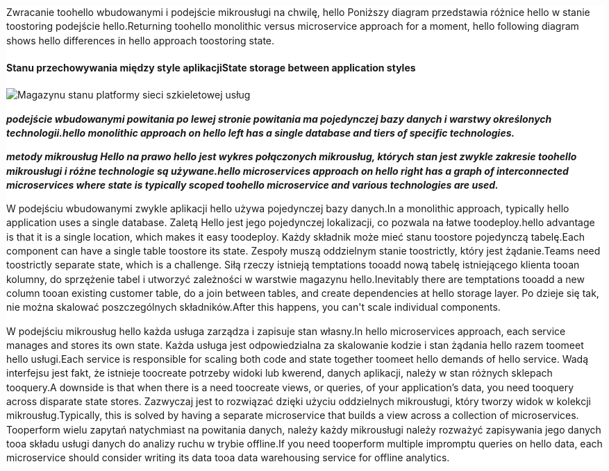<span data-ttu-id="95c41-195">Zwracanie toohello wbudowanymi i podejście mikrousługi na chwilę, hello Poniższy diagram przedstawia różnice hello w stanie toostoring podejście hello.</span><span class="sxs-lookup"><span data-stu-id="95c41-195">Returning toohello monolithic versus microservice approach for a moment, hello following diagram shows hello differences in hello approach toostoring state.</span></span>

#### <a name="state-storage-between-application-styles"></a><span data-ttu-id="95c41-196">Stanu przechowywania między style aplikacji</span><span class="sxs-lookup"><span data-stu-id="95c41-196">State storage between application styles</span></span>
![Magazynu stanu platformy sieci szkieletowej usług][Image2]

<span data-ttu-id="95c41-198">***podejście wbudowanymi powitania po lewej stronie powitania ma pojedynczej bazy danych i warstwy określonych technologii.***</span><span class="sxs-lookup"><span data-stu-id="95c41-198">***hello monolithic approach on hello left has a single database and tiers of specific technologies.***</span></span>

<span data-ttu-id="95c41-199">***metody mikrousług Hello na prawo hello jest wykres połączonych mikrousług, których stan jest zwykle zakresie toohello mikrousługi i różne technologie są używane.***</span><span class="sxs-lookup"><span data-stu-id="95c41-199">***hello microservices approach on hello right has a graph of interconnected microservices where state is typically scoped toohello microservice and various technologies are used.***</span></span>

<span data-ttu-id="95c41-200">W podejściu wbudowanymi zwykle aplikacji hello używa pojedynczej bazy danych.</span><span class="sxs-lookup"><span data-stu-id="95c41-200">In a monolithic approach, typically hello application uses a single database.</span></span> <span data-ttu-id="95c41-201">Zaletą Hello jest jego pojedynczej lokalizacji, co pozwala na łatwe toodeploy.</span><span class="sxs-lookup"><span data-stu-id="95c41-201">hello advantage is that it is a single location, which makes it easy toodeploy.</span></span> <span data-ttu-id="95c41-202">Każdy składnik może mieć stanu toostore pojedynczą tabelę.</span><span class="sxs-lookup"><span data-stu-id="95c41-202">Each component can have a single table toostore its state.</span></span> <span data-ttu-id="95c41-203">Zespoły muszą oddzielnym stanie toostrictly, który jest żądanie.</span><span class="sxs-lookup"><span data-stu-id="95c41-203">Teams need toostrictly separate state, which is a challenge.</span></span> <span data-ttu-id="95c41-204">Siłą rzeczy istnieją temptations tooadd nową tabelę istniejącego klienta tooan kolumny, do sprzężenie tabel i utworzyć zależności w warstwie magazynu hello.</span><span class="sxs-lookup"><span data-stu-id="95c41-204">Inevitably there are temptations tooadd a new column tooan existing customer table, do a join between tables, and create dependencies at hello storage layer.</span></span> <span data-ttu-id="95c41-205">Po dzieje się tak, nie można skalować poszczególnych składników.</span><span class="sxs-lookup"><span data-stu-id="95c41-205">After this happens, you can't scale individual components.</span></span> 

<span data-ttu-id="95c41-206">W podejściu mikrousług hello każda usługa zarządza i zapisuje stan własny.</span><span class="sxs-lookup"><span data-stu-id="95c41-206">In hello microservices approach, each service manages and stores its own state.</span></span> <span data-ttu-id="95c41-207">Każda usługa jest odpowiedzialna za skalowanie kodzie i stan żądania hello razem toomeet hello usługi.</span><span class="sxs-lookup"><span data-stu-id="95c41-207">Each service is responsible for scaling both code and state together toomeet hello demands of hello service.</span></span> <span data-ttu-id="95c41-208">Wadą interfejsu jest fakt, że istnieje toocreate potrzeby widoki lub kwerend, danych aplikacji, należy w stan różnych sklepach tooquery.</span><span class="sxs-lookup"><span data-stu-id="95c41-208">A downside is that when there is a need toocreate views, or queries, of your application’s data, you need tooquery across disparate state stores.</span></span> <span data-ttu-id="95c41-209">Zazwyczaj jest to rozwiązać dzięki użyciu oddzielnych mikrousługi, który tworzy widok w kolekcji mikrousług.</span><span class="sxs-lookup"><span data-stu-id="95c41-209">Typically, this is solved by having a separate microservice that builds a view across a collection of microservices.</span></span> <span data-ttu-id="95c41-210">Tooperform wielu zapytań natychmiast na powitania danych, należy każdy mikrousługi należy rozważyć zapisywania jego danych tooa składu usługi danych do analizy ruchu w trybie offline.</span><span class="sxs-lookup"><span data-stu-id="95c41-210">If you need tooperform multiple impromptu queries on hello data, each microservice should consider writing its data tooa data warehousing service for offline analytics.</span></span>


[Image1]: media/service-fabric-overview-microservices/monolithic-vs-micro.png
[Image2]: media/service-fabric-overview-microservices/statemonolithic-vs-micro.png
[Image3]: media/service-fabric-overview-microservices/microservices-migration.png